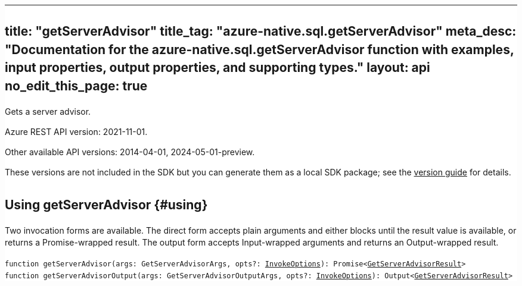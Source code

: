 
---
title: "getServerAdvisor"
title_tag: "azure-native.sql.getServerAdvisor"
meta_desc: "Documentation for the azure-native.sql.getServerAdvisor function with examples, input properties, output properties, and supporting types."
layout: api
no_edit_this_page: true
---






Gets a server advisor.

Azure REST API version: 2021-11-01.

Other available API versions: 2014-04-01, 2024-05-01-preview.

These versions are not included in the SDK but you can generate them as a local SDK package; see the [version guide](../../../version-guide/#accessing-any-api-version-via-local-packages) for details.




## Using getServerAdvisor {#using}

Two invocation forms are available. The direct form accepts plain
arguments and either blocks until the result value is available, or
returns a Promise-wrapped result. The output form accepts
Input-wrapped arguments and returns an Output-wrapped result.

<div>
<pulumi-chooser type="language" options="csharp,go,typescript,python,yaml,java"></pulumi-chooser>
</div>


<div>
<pulumi-choosable type="language" values="javascript,typescript">
<div class="highlight"
><pre class="chroma"><code class="language-typescript" data-lang="typescript"
><span class="k">function </span>getServerAdvisor<span class="p">(</span><span class="nx">args</span><span class="p">:</span> <span class="nx">GetServerAdvisorArgs</span><span class="p">,</span> <span class="nx">opts</span><span class="p">?:</span> <span class="nx"><a href="/docs/reference/pkg/nodejs/pulumi/pulumi/#InvokeOptions">InvokeOptions</a></span><span class="p">): Promise&lt;<span class="nx"><a href="#result">GetServerAdvisorResult</a></span>></span
><span class="k">
function </span>getServerAdvisorOutput<span class="p">(</span><span class="nx">args</span><span class="p">:</span> <span class="nx">GetServerAdvisorOutputArgs</span><span class="p">,</span> <span class="nx">opts</span><span class="p">?:</span> <span class="nx"><a href="/docs/reference/pkg/nodejs/pulumi/pulumi/#InvokeOptions">InvokeOptions</a></span><span class="p">): Output&lt;<span class="nx"><a href="#result">GetServerAdvisorResult</a></span>></span
></code></pre></div>
</pulumi-choosable>
</div>
